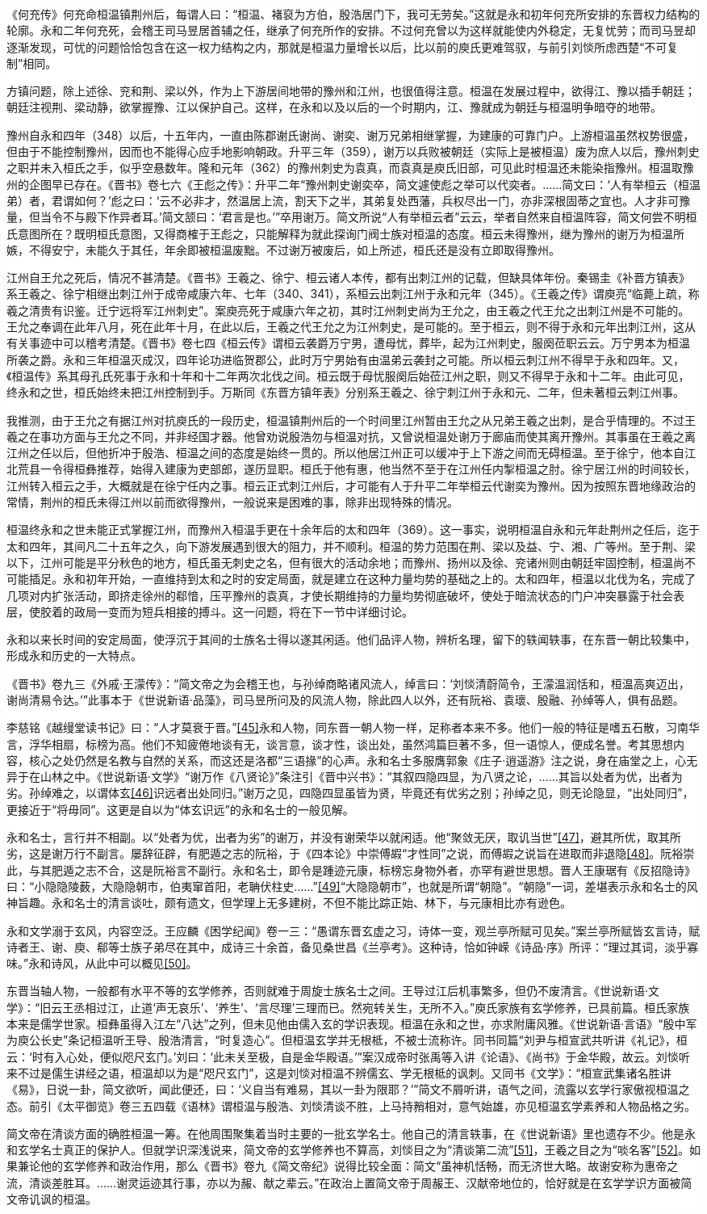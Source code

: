 《何充传》何充命桓温镇荆州后，每谓人曰：“桓温、褚裒为方伯，殷浩居门下，我可无劳矣。”这就是永和初年何充所安排的东晋权力结构的轮廓。永和二年何充死，会稽王司马昱居首辅之任，继承了何充所作的安排。不过何充曾以为这样就能使内外稳定，无复忧劳；而司马昱却逐渐发现，可忧的问题恰恰包含在这一权力结构之内，那就是桓温力量增长以后，比以前的庾氏更难驾驭，与前引刘惔所虑西楚“不可复制”相同。

方镇问题，除上述徐、兖和荆、梁以外，作为上下游居间地带的豫州和江州，也很值得注意。桓温在发展过程中，欲得江、豫以插手朝廷；朝廷注视荆、梁动静，欲掌握豫、江以保护自己。这样，在永和以及以后的一个时期内，江、豫就成为朝廷与桓温明争暗夺的地带。

豫州自永和四年（348）以后，十五年内，一直由陈郡谢氏谢尚、谢奕、谢万兄弟相继掌握，为建康的可靠门户。上游桓温虽然权势很盛，但由于不能控制豫州，因而也不能得心应手地影响朝政。升平三年（359），谢万以兵败被朝廷（实际上是被桓温）废为庶人以后，豫州刺史之职并未入桓氏之手，似乎空悬数年。隆和元年（362）的豫州刺史为袁真，而袁真是庾氏旧部，可见此时桓温还未能染指豫州。桓温取豫州的企图早已存在。《晋书》卷七六《王彪之传》：升平二年“豫州刺史谢奕卒，简文遽使彪之举可以代奕者。……简文曰：‘人有举桓云（桓温弟）者，君谓如何？’彪之曰：‘云不必非才，然温居上流，割天下之半，其弟复处西藩，兵权尽出一门，亦非深根固蒂之宜也。人才非可豫量，但当令不与殿下作异者耳。’简文颔曰：‘君言是也。’”卒用谢万。简文所说“人有举桓云者”云云，举者自然来自桓温阵容，简文何尝不明桓氏意图所在？既明桓氏意图，又得商榷于王彪之，只能解释为就此探询门阀士族对桓温的态度。桓云未得豫州，继为豫州的谢万为桓温所嫉，不得安宁，未能久于其任，年余即被桓温废黜。不过谢万被废后，如上所述，桓氏还是没有立即取得豫州。

江州自王允之死后，情况不甚清楚。《晋书》王羲之、徐宁、桓云诸人本传，都有出刺江州的记载，但缺具体年份。秦锡圭《补晋方镇表》系王羲之、徐宁相继出刺江州于成帝咸康六年、七年（340、341），系桓云出刺江州于永和元年（345）。《王羲之传》谓庾亮“临薨上疏，称羲之清贵有识鉴。迁宁远将军江州刺史”。案庾亮死于咸康六年之初，其时江州刺史尚为王允之，由王羲之代王允之出刺江州是不可能的。王允之奉调在此年八月，死在此年十月，在此以后，王羲之代王允之为江州刺史，是可能的。至于桓云，则不得于永和元年出刺江州，这从有关事迹中可以稽考清楚。《晋书》卷七四《桓云传》谓桓云袭爵万宁男，遭母忧，葬毕，起为江州刺史，服阕莅职云云。万宁男本为桓温所袭之爵。永和三年桓温灭成汉，四年论功进临贺郡公，此时万宁男始有由温弟云袭封之可能。所以桓云刺江州不得早于永和四年。又，《桓温传》系其母孔氏死事于永和十年和十二年两次北伐之间。桓云既于母忧服阕后始莅江州之职，则又不得早于永和十二年。由此可见，终永和之世，桓氏始终未把江州控制到手。万斯同《东晋方镇年表》分别系王羲之、徐宁刺江州于永和元、二年，但未著桓云刺江州事。

我推测，由于王允之有据江州对抗庾氏的一段历史，桓温镇荆州后的一个时间里江州暂由王允之从兄弟王羲之出刺，是合乎情理的。不过王羲之在事功方面与王允之不同，并非经国才器。他曾劝说殷浩勿与桓温对抗，又曾说桓温处谢万于廊庙而使其离开豫州。其事虽在王羲之离江州之任以后，但他折冲于殷浩、桓温之间的态度是始终一贯的。所以他居江州正可以缓冲于上下游之间而无碍桓温。至于徐宁，他本自江北荒县一令得桓彝推荐，始得入建康为吏部郎，遂历显职。桓氏于他有惠，他当然不至于在江州任内掣桓温之肘。徐宁居江州的时间较长，江州转入桓云之手，大概就是在徐宁任内之事。桓云正式刺江州后，才可能有人于升平二年举桓云代谢奕为豫州。因为按照东晋地缘政治的常情，荆州的桓氏未得江州以前而欲得豫州，一般说来是困难的事，除非出现特殊的情况。

桓温终永和之世未能正式掌握江州，而豫州入桓温手更在十余年后的太和四年（369）。这一事实，说明桓温自永和元年赴荆州之任后，迄于太和四年，其间凡二十五年之久，向下游发展遇到很大的阻力，并不顺利。桓温的势力范围在荆、梁以及益、宁、湘、广等州。至于荆、梁以下，江州可能是平分秋色的地方，桓氏虽无刺史之名，但有很大的活动余地；而豫州、扬州以及徐、兖诸州则由朝廷牢固控制，桓温尚不可能插足。永和初年开始，一直维持到太和之时的安定局面，就是建立在这种力量均势的基础之上的。太和四年，桓温以北伐为名，完成了几项对内扩张活动，即挤走徐州的郗愔，压平豫州的袁真，才使长期维持的力量均势彻底破坏，使处于暗流状态的门户冲突暴露于社会表层，使胶着的政局一变而为短兵相接的搏斗。这一问题，将在下一节中详细讨论。

永和以来长时间的安定局面，使浮沉于其间的士族名士得以遂其闲适。他们品评人物，辨析名理，留下的轶闻轶事，在东晋一朝比较集中，形成永和历史的一大特点。

《晋书》卷九三《外戚·王濛传》：“简文帝之为会稽王也，与孙绰商略诸风流人，绰言曰：‘刘惔清蔚简令，王濛温润恬和，桓温高爽迈出，谢尚清易令达。’”此事本于《世说新语·品藻》，司马昱所问及的风流人物，除此四人以外，还有阮裕、袁瓌、殷融、孙绰等人，俱有品题。

李慈铭《越缦堂读书记》曰：“人才莫衰于晋。”[[45]](part0007_split_004.html#m45)永和人物，同东晋一朝人物一样，足称者本来不多。他们一般的特征是嗜五石散，习南华言，浮华相扇，标榜为高。他们不知疲倦地谈有无，谈言意，谈才性，谈出处，虽然鸿篇巨著不多，但一语惊人，便成名誉。考其思想内容，核心之处仍然是名教与自然的关系，而这还是洛都“三语掾”的心声。永和名士多服膺郭象《庄子·逍遥游》注之说，身在庙堂之上，心无异于在山林之中。《世说新语·文学》“谢万作《八贤论》”条注引《晋中兴书》：“其叙四隐四显，为八贤之论，……其旨以处者为优，出者为劣。孙绰难之，以谓体玄[[46]](part0007_split_004.html#m46)识远者出处同归。”谢万之见，四隐四显虽皆为贤，毕竟还有优劣之别；孙绰之见，则无论隐显，“出处同归”，更接近于“将毋同”。这更是自以为“体玄识远”的永和名士的一般见解。

永和名士，言行并不相副。以“处者为优，出者为劣”的谢万，并没有谢荣华以就闲适。他“聚敛无厌，取讥当世”[[47]](part0007_split_004.html#m47)，避其所优，取其所劣，这是谢万行不副言。屡辞征辟，有肥遁之志的阮裕，于《四本论》中崇傅嘏“才性同”之说，而傅嘏之说旨在进取而非退隐[[48]](part0007_split_004.html#m48)。阮裕崇此，与其肥遁之志不合，这是阮裕言不副行。永和名士，即令是踵迹元康，标榜忘身物外者，亦罕有避世思想。晋人王康琚有《反招隐诗》曰：“小隐隐陵薮，大隐隐朝市，伯夷窜首阳，老聃伏柱史……”[[49]](part0007_split_004.html#m49)“大隐隐朝市”，也就是所谓“朝隐”。“朝隐”一词，差堪表示永和名士的风神旨趣。永和名士的清言谈吐，颇有遗文，但学理上无多建树，不但不能比踪正始、林下，与元康相比亦有逊色。

永和文学溺于玄风，内容空泛。王应麟《困学纪闻》卷一三：“愚谓东晋玄虚之习，诗体一变，观兰亭所赋可见矣。”案兰亭所赋皆玄言诗，赋诗者王、谢、庾、郗等士族子弟尽在其中，成诗三十余首，备见桑世昌《兰亭考》。这种诗，恰如钟嵘《诗品·序》所评：“理过其词，淡乎寡味。”永和诗风，从此中可以概见[[50]](part0007_split_004.html#m50)。

东晋当轴人物，一般都有水平不等的玄学修养，否则就难于周旋士族名士之间。王导过江后机事繁多，但仍不废清言。《世说新语·文学》：“旧云王丞相过江，止道‘声无哀乐’、‘养生’、‘言尽理’三理而已。然宛转关生，无所不入。”庾氏家族有玄学修养，已具前篇。桓氏家族本来是儒学世家。桓彝虽得入江左“八达”之列，但未见他由儒入玄的学识表现。桓温在永和之世，亦求附庸风雅。《世说新语·言语》“殷中军为庾公长史”条记桓温听王导、殷浩清言，“时复造心”。但桓温玄学并无根柢，不被士流称许。同书同篇“刘尹与桓宣武共听讲《礼记》，桓云：‘时有入心处，便似咫尺玄门。’刘曰：‘此未关至极，自是金华殿语。’”案汉成帝时张禹等入讲《论语》、《尚书》于金华殿，故云。刘惔听来不过是儒生讲经之语，桓温却以为是“咫尺玄门”，这是刘惔对桓温不辨儒玄、学无根柢的讽刺。又同书《文学》：“桓宣武集诸名胜讲《易》，日说一卦，简文欲听，闻此便还，曰：‘义自当有难易，其以一卦为限耶？’”简文不屑听讲，语气之间，流露以玄学行家傲视桓温之态。前引《太平御览》卷三五四载《语林》谓桓温与殷浩、刘惔清谈不胜，上马持矟相对，意气始雄，亦见桓温玄学素养和人物品格之劣。

简文帝在清谈方面的确胜桓温一筹。在他周围聚集着当时主要的一批玄学名士。他自己的清言轶事，在《世说新语》里也遗存不少。他是永和玄学名士真正的保护人。但就学识深浅说来，简文帝的玄学修养也不算高，刘惔目之为“清谈第二流”[[51]](part0007_split_004.html#m51)，王羲之目之为“啖名客”[[52]](part0007_split_004.html#m52)。如果兼论他的玄学修养和政治作用，那么《晋书》卷九《简文帝纪》说得比较全面：简文“虽神机恬畅，而无济世大略。故谢安称为惠帝之流，清谈差胜耳。……谢灵运迹其行事，亦以为赧、献之辈云。”在政治上置简文帝于周赧王、汉献帝地位的，恰好就是在玄学学识方面被简文帝讥讽的桓温。

